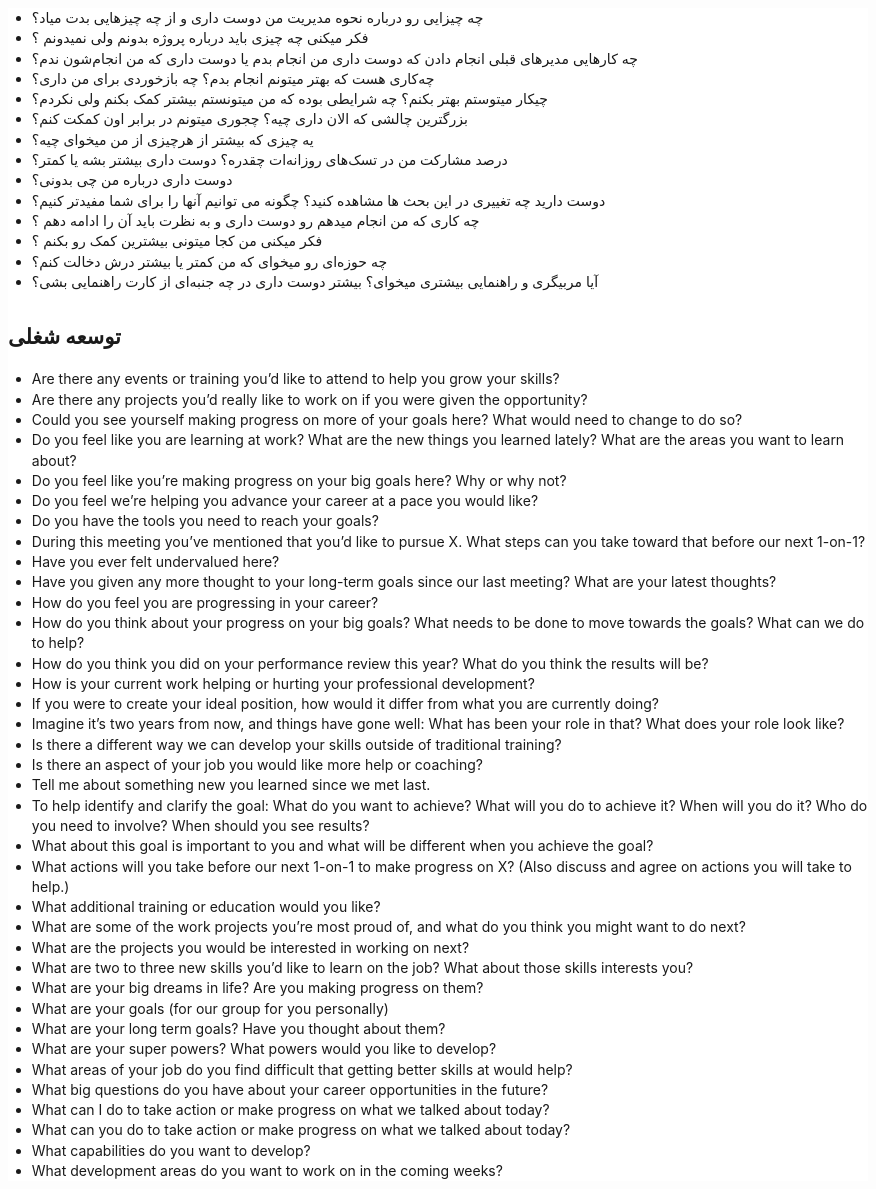 * چه چیزایی رو درباره نحوه مدیریت من دوست داری و از چه چیزهایی بدت میاد؟
* فکر میکنی چه چیزی باید درباره پروژه بدونم ولی نمیدونم ؟
* چه کارهایی مدیرهای قبلی انجام دادن که دوست داری من انجام بدم یا دوست داری که من انجام‌شون ندم؟
* چه‌کاری هست که بهتر میتونم انجام بدم؟ چه بازخوردی برای من داری؟
* چیکار میتوستم بهتر بکنم؟ چه شرایطی بوده که من میتونستم بیشتر کمک بکنم ولی نکردم؟
* بزرگترین چالشی که الان داری چیه؟ چجوری میتونم در برابر اون کمکت کنم؟
* یه چیزی که بیشتر از هرچیزی از من میخوای چیه؟
* درصد مشارکت من در تسک‌های روزانه‌ات چقدره؟ دوست داری بیشتر بشه یا کمتر؟
* دوست داری درباره من چی بدونی؟
* دوست دارید چه تغییری در این بحث ها مشاهده کنید؟ چگونه می توانیم آنها را برای شما مفیدتر کنیم؟
* چه کاری که من انجام میدهم رو دوست داری و به نظرت باید آن را ادامه دهم ؟
* فکر میکنی من کجا میتونی بیشترین کمک رو بکنم ؟
* چه حوزه‌ای رو میخوای که من کمتر یا بیشتر درش دخالت کنم؟
* آیا مربیگری و راهنمایی بیشتری میخوای؟ بیشتر دوست داری در چه جنبه‌ای از کارت راهنمایی بشی؟

## توسعه شغلی
* Are there any events or training you’d like to attend to help you grow your skills?
* Are there any projects you’d really like to work on if you were given the opportunity?
* Could you see yourself making progress on more of your goals here? What would need to change to do so?
* Do you feel like you are learning at work? What are the new things you learned lately? What are the areas you want to learn about?
* Do you feel like you’re making progress on your big goals here? Why or why not?
* Do you feel we’re helping you advance your career at a pace you would like?
* Do you have the tools you need to reach your goals?
* During this meeting you’ve mentioned that you’d like to pursue X. What steps can you take toward that before our next 1-on-1?
* Have you ever felt undervalued here?
* Have you given any more thought to your long-term goals since our last meeting? What are your latest thoughts?
* How do you feel you are progressing in your career?
* How do you think about your progress on your big goals? What needs to be done to move towards the goals? What can we do to help?
* How do you think you did on your performance review this year? What do you think the results will be?
* How is your current work helping or hurting your professional development?
* If you were to create your ideal position, how would it differ from what you are currently doing?
* Imagine it’s two years from now, and things have gone well: What has been your role in that? What does your role look like?
* Is there a different way we can develop your skills   outside of traditional training?
* Is there an aspect of your job you would like more help or coaching?
* Tell me about something new you learned since we met last.
* To help identify and clarify the goal: What do you want to achieve? What will you do to achieve it? When will you do it? Who do you need to involve? When should you see results?
* What about this goal is important to you and what will be different when you achieve the goal?
* What actions will you take before our next 1-on-1 to make progress on X? (Also discuss and agree on actions you will take to help.)
* What additional training or education would you like?
* What are some of the work projects you’re most proud of, and what do you think you might want to do next?
* What are the projects you would be interested in working on next?
* What are two to three new skills you’d like to learn on the job? What about those skills interests you?
* What are your big dreams in life? Are you making progress on them?
* What are your goals (for our group for you personally)
* What are your long term goals? Have you thought about them?
* What are your super powers? What powers would you like to develop?
* What areas of your job do you find difficult that getting better skills at would help?
* What big questions do you have about your career opportunities in the future?
* What can I do to take action or make progress on what we talked about today?
* What can you do to take action or make progress on what we talked about today?
* What capabilities do you want to develop?
* What development areas do you want to work on in the coming weeks?